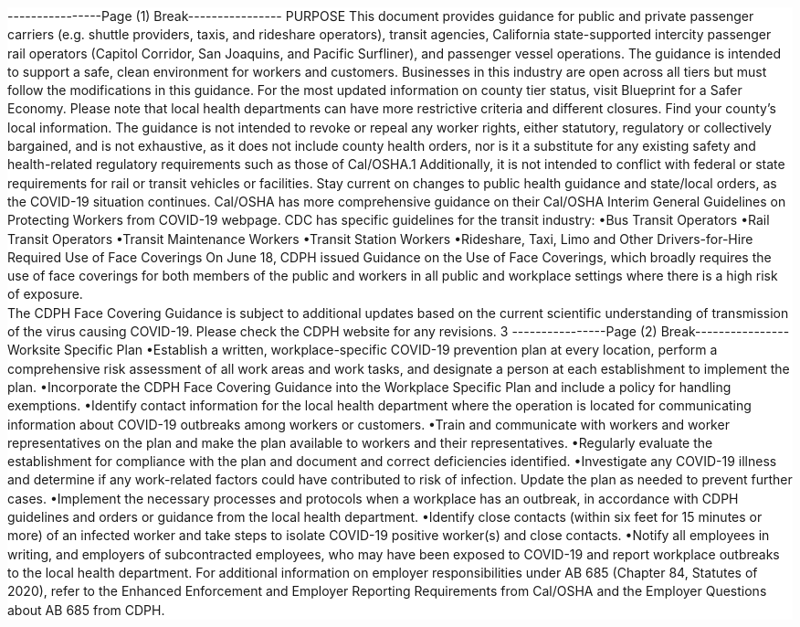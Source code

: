----------------Page (1) Break----------------
PURPOSE 
This document provides guidance for public and private passenger carriers (e.g. shuttle 
providers, taxis, and rideshare operators), transit agencies, California state-supported 
intercity passenger rail operators (Capitol Corridor, San Joaquins, and Pacific Surfliner), 
and passenger vessel operations. The guidance is intended to support a safe, clean 
environment for workers and customers. Businesses in this industry are open across all 
tiers but must follow the modifications in this guidance. 
For the most updated information on county tier status, visit Blueprint for a Safer 
Economy. Please note that local health departments can have more restrictive criteria 
and different closures. Find your county’s local information. 
The guidance is not intended to revoke or repeal any worker rights, either statutory, 
regulatory or collectively bargained, and is not exhaustive, as it does not include 
county health orders, nor is it a substitute for any existing safety and health-related 
regulatory requirements such as those of Cal/OSHA.1 Additionally, it is not intended to 
conflict with federal or state requirements for rail or transit vehicles or facilities. Stay 
current on changes to public health guidance and state/local orders, as the COVID-19 
situation continues. Cal/OSHA has more comprehensive guidance on their Cal/OSHA 
Interim General Guidelines on Protecting Workers from COVID-19 webpage. CDC has 
specific guidelines for the transit industry: 
•Bus Transit Operators
•Rail Transit Operators
•Transit Maintenance Workers
•Transit Station Workers
•Rideshare, Taxi, Limo and Other Drivers-for-Hire
Required Use of Face Coverings 
On June 18, CDPH issued Guidance on the Use of Face Coverings, which broadly 
requires the use of face coverings for both members of the public and workers in all 
public and workplace settings where there is a high risk of exposure.  
The CDPH Face Covering Guidance is subject to additional updates based on the 
current scientific understanding of transmission of the virus causing COVID-19. Please 
check the CDPH website for any revisions. 
3
----------------Page (2) Break----------------
Worksite Specific Plan 
•Establish a written, workplace-specific COVID-19 prevention plan at every
location, perform a comprehensive risk assessment of all work areas and
work tasks, and designate a person at each establishment to implement
the plan.
•Incorporate the CDPH Face Covering Guidance into the Workplace
Specific Plan and include a policy for handling exemptions.
•Identify contact information for the local health department where the
operation is located for communicating information about COVID-19
outbreaks among workers or customers.
•Train and communicate with workers and worker representatives on the
plan and make the plan available to workers and their representatives.
•Regularly evaluate the establishment for compliance with the plan and
document and correct deficiencies identified.
•Investigate any COVID-19 illness and determine if any work-related
factors could have contributed to risk of infection. Update the plan as
needed to prevent further cases.
•Implement the necessary processes and protocols when a workplace has
an outbreak, in accordance with CDPH guidelines and orders or guidance
from the local health department.
•Identify close contacts (within six feet for 15 minutes or more) of an
infected worker and take steps to isolate COVID-19 positive worker(s) and
close contacts.
•Notify all employees in writing, and employers of subcontracted
employees, who may have been exposed to COVID-19 and report
workplace outbreaks to the local health department. For additional
information on employer responsibilities under AB 685 (Chapter 84, Statutes
of 2020), refer to the Enhanced Enforcement and Employer Reporting
Requirements from Cal/OSHA and the Employer Questions about AB 685
from CDPH. 